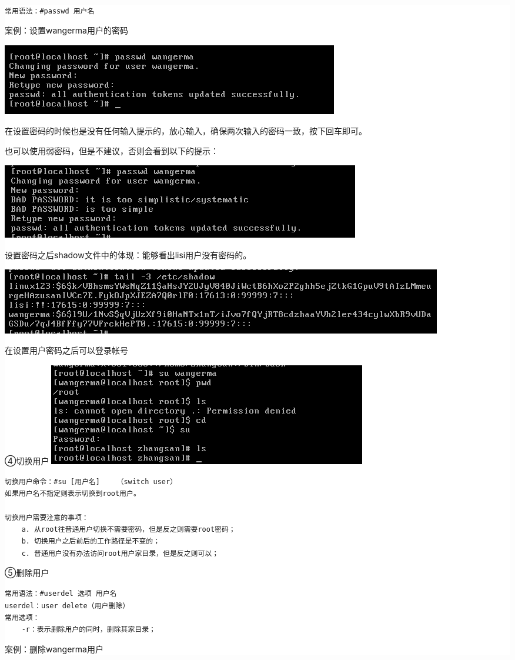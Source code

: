 ```
常用语法：#passwd 用户名
```
案例：设置wangerma用户的密码

![图片](images/passwd.png)

在设置密码的时候也是没有任何输入提示的，放心输入，确保两次输入的密码一致，按下回车即可。

也可以使用弱密码，但是不建议，否则会看到以下的提示：

![图片](images/passwd2.png)

设置密码之后shadow文件中的体现：能够看出lisi用户没有密码的。

![图片](images/passwd3.png)

在设置用户密码之后可以登录帐号

④切换用户
![图片](images/su.png)

```
切换用户命令：#su [用户名]	（switch user）
如果用户名不指定则表示切换到root用户。

切换用户需要注意的事项：
	a. 从root往普通用户切换不需要密码，但是反之则需要root密码；
	b. 切换用户之后前后的工作路径是不变的；
	c. 普通用户没有办法访问root用户家目录，但是反之则可以；
```
⑤删除用户
```
常用语法：#userdel 选项 用户名
userdel：user delete（用户删除）
常用选项：
	-r：表示删除用户的同时，删除其家目录；
```
案例：删除wangerma用户
